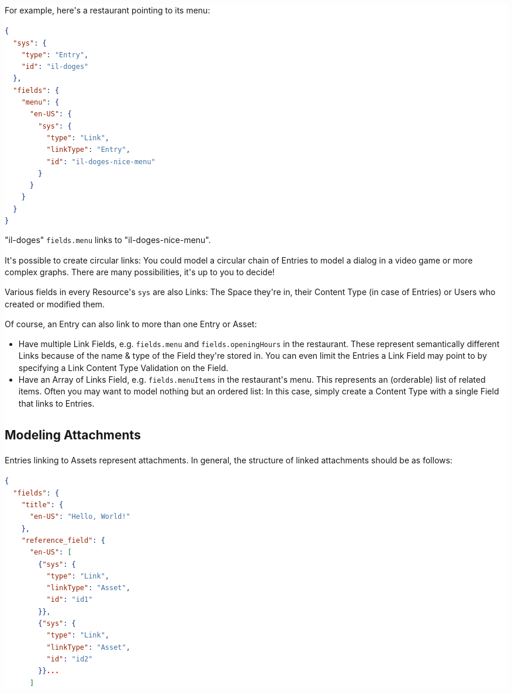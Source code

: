 For example, here's a restaurant pointing to its menu:

~~~ json
{
  "sys": {
    "type": "Entry",
    "id": "il-doges"
  },
  "fields": {
    "menu": {
      "en-US": {
        "sys": {
          "type": "Link",
          "linkType": "Entry",
          "id": "il-doges-nice-menu"
        }
      }
    }
  }
}
~~~

"il-doges" `fields.menu` links to "il-doges-nice-menu".

It's possible to create circular links:
You could model a circular chain of Entries to model a dialog in a video game
or more complex graphs. There are many possibilities, it's up to you to decide!

Various fields in every Resource's `sys` are also Links: The Space they're in,
their Content Type (in case of Entries) or Users who created or modified them.

Of course, an Entry can also link to more than one Entry or Asset:

- Have multiple Link Fields, e.g. `fields.menu` and `fields.openingHours`
in the restaurant. These represent semantically different Links because of the
name & type of the Field they're stored in.
You can even limit the Entries a Link Field may point to by specifying a
Link Content Type Validation on the Field.
- Have an Array of Links Field, e.g. `fields.menuItems` in the restaurant's
menu. This represents an (orderable) list of related items. Often you may want
to model nothing but an ordered list: In this case, simply create a
Content Type with a single Field that links to Entries.

## Modeling Attachments

Entries linking to Assets represent attachments. In general, the structure of linked attachments should be as follows:

~~~ json
{
  "fields": {
    "title": {
      "en-US": "Hello, World!"
    },
    "reference_field": {
      "en-US": [
        {"sys": {
          "type": "Link",
          "linkType": "Asset",
          "id": "id1"
        }},
        {"sys": {
          "type": "Link",
          "linkType": "Asset",
          "id": "id2"
        }}...
      ]
~~~